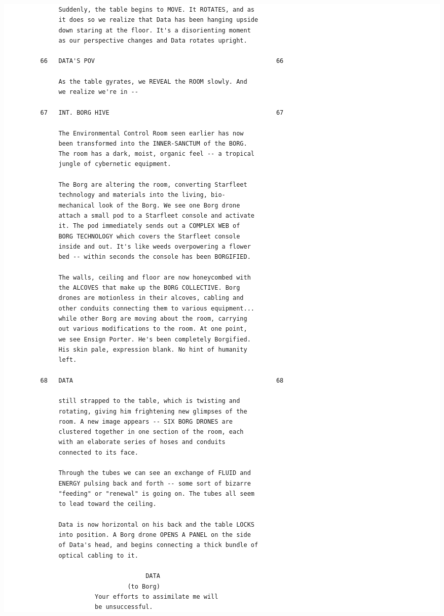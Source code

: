                    Suddenly, the table begins to MOVE. It ROTATES, and as
                   it does so we realize that Data has been hanging upside
                   down staring at the floor. It's a disorienting moment
                   as our perspective changes and Data rotates upright.

              66   DATA'S POV                                                  66

                   As the table gyrates, we REVEAL the ROOM slowly. And
                   we realize we're in --
              
              67   INT. BORG HIVE                                              67

                   The Environmental Control Room seen earlier has now
                   been transformed into the INNER-SANCTUM of the BORG.
                   The room has a dark, moist, organic feel -- a tropical
                   jungle of cybernetic equipment.

                   The Borg are altering the room, converting Starfleet
                   technology and materials into the living, bio-
                   mechanical look of the Borg. We see one Borg drone
                   attach a small pod to a Starfleet console and activate
                   it. The pod immediately sends out a COMPLEX WEB of
                   BORG TECHNOLOGY which covers the Starfleet console
                   inside and out. It's like weeds overpowering a flower
                   bed -- within seconds the console has been BORGIFIED.

                   The walls, ceiling and floor are now honeycombed with
                   the ALCOVES that make up the BORG COLLECTIVE. Borg
                   drones are motionless in their alcoves, cabling and
                   other conduits connecting them to various equipment...
                   while other Borg are moving about the room, carrying
                   out various modifications to the room. At one point,
                   we see Ensign Porter. He's been completely Borgified.
                   His skin pale, expression blank. No hint of humanity
                   left.

              68   DATA                                                        68

                   still strapped to the table, which is twisting and
                   rotating, giving him frightening new glimpses of the
                   room. A new image appears -- SIX BORG DRONES are
                   clustered together in one section of the room, each
                   with an elaborate series of hoses and conduits
                   connected to its face.

                   Through the tubes we can see an exchange of FLUID and
                   ENERGY pulsing back and forth -- some sort of bizarre
                   "feeding" or "renewal" is going on. The tubes all seem
                   to lead toward the ceiling.

                   Data is now horizontal on his back and the table LOCKS
                   into position. A Borg drone OPENS A PANEL on the side
                   of Data's head, and begins connecting a thick bundle of
                   optical cabling to it.

                                           DATA
                                      (to Borg)
                             Your efforts to assimilate me will
                             be unsuccessful.
